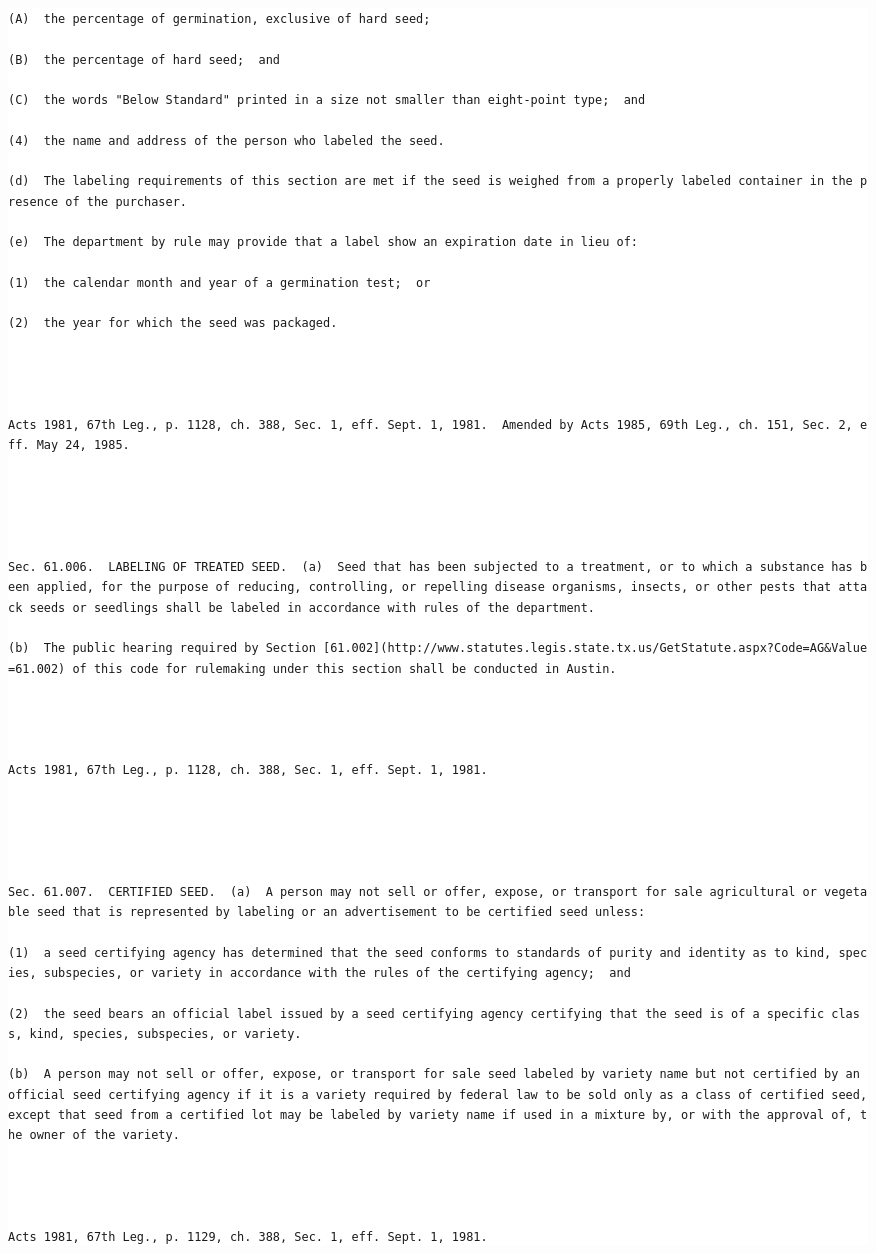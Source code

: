     (A)  the percentage of germination, exclusive of hard seed;
    
    (B)  the percentage of hard seed;  and
    
    (C)  the words "Below Standard" printed in a size not smaller than eight-point type;  and
    
    (4)  the name and address of the person who labeled the seed.
    
    (d)  The labeling requirements of this section are met if the seed is weighed from a properly labeled container in the presence of the purchaser.
    
    (e)  The department by rule may provide that a label show an expiration date in lieu of:
    
    (1)  the calendar month and year of a germination test;  or
    
    (2)  the year for which the seed was packaged.
    
    
    
    
    Acts 1981, 67th Leg., p. 1128, ch. 388, Sec. 1, eff. Sept. 1, 1981.  Amended by Acts 1985, 69th Leg., ch. 151, Sec. 2, eff. May 24, 1985.
    
    
    
    
    
    Sec. 61.006.  LABELING OF TREATED SEED.  (a)  Seed that has been subjected to a treatment, or to which a substance has been applied, for the purpose of reducing, controlling, or repelling disease organisms, insects, or other pests that attack seeds or seedlings shall be labeled in accordance with rules of the department.
    
    (b)  The public hearing required by Section [61.002](http://www.statutes.legis.state.tx.us/GetStatute.aspx?Code=AG&Value=61.002) of this code for rulemaking under this section shall be conducted in Austin.
    
    
    
    
    Acts 1981, 67th Leg., p. 1128, ch. 388, Sec. 1, eff. Sept. 1, 1981.
    
    
    
    
    
    Sec. 61.007.  CERTIFIED SEED.  (a)  A person may not sell or offer, expose, or transport for sale agricultural or vegetable seed that is represented by labeling or an advertisement to be certified seed unless:
    
    (1)  a seed certifying agency has determined that the seed conforms to standards of purity and identity as to kind, species, subspecies, or variety in accordance with the rules of the certifying agency;  and
    
    (2)  the seed bears an official label issued by a seed certifying agency certifying that the seed is of a specific class, kind, species, subspecies, or variety.
    
    (b)  A person may not sell or offer, expose, or transport for sale seed labeled by variety name but not certified by an official seed certifying agency if it is a variety required by federal law to be sold only as a class of certified seed, except that seed from a certified lot may be labeled by variety name if used in a mixture by, or with the approval of, the owner of the variety.
    
    
    
    
    Acts 1981, 67th Leg., p. 1129, ch. 388, Sec. 1, eff. Sept. 1, 1981.
    